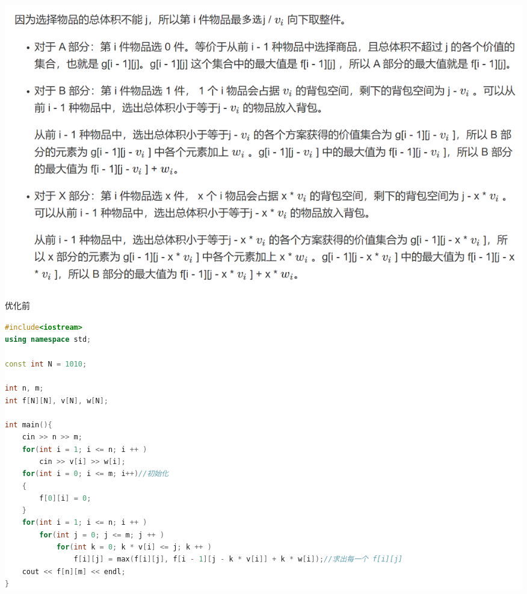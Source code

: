 ![alt text](image-1.png)

优化前
```cpp
#include<iostream>
using namespace std;

const int N = 1010;

int n, m;
int f[N][N], v[N], w[N];

int main(){
    cin >> n >> m;
    for(int i = 1; i <= n; i ++ )
        cin >> v[i] >> w[i];
    for(int i = 0; i <= m; i++)//初始化
    {
        f[0][i] = 0;
    }
    for(int i = 1; i <= n; i ++ )
        for(int j = 0; j <= m; j ++ )
            for(int k = 0; k * v[i] <= j; k ++ )
                f[i][j] = max(f[i][j], f[i - 1][j - k * v[i]] + k * w[i]);//求出每一个 f[i][j]
    cout << f[n][m] << endl;
}
```